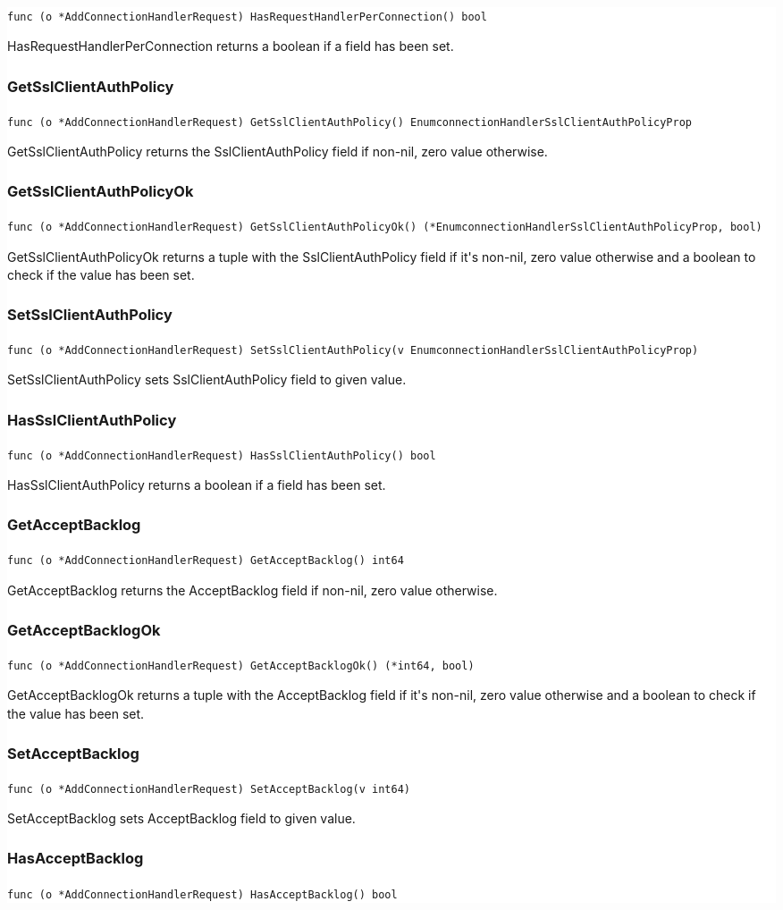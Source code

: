 `func (o *AddConnectionHandlerRequest) HasRequestHandlerPerConnection() bool`

HasRequestHandlerPerConnection returns a boolean if a field has been set.

### GetSslClientAuthPolicy

`func (o *AddConnectionHandlerRequest) GetSslClientAuthPolicy() EnumconnectionHandlerSslClientAuthPolicyProp`

GetSslClientAuthPolicy returns the SslClientAuthPolicy field if non-nil, zero value otherwise.

### GetSslClientAuthPolicyOk

`func (o *AddConnectionHandlerRequest) GetSslClientAuthPolicyOk() (*EnumconnectionHandlerSslClientAuthPolicyProp, bool)`

GetSslClientAuthPolicyOk returns a tuple with the SslClientAuthPolicy field if it's non-nil, zero value otherwise
and a boolean to check if the value has been set.

### SetSslClientAuthPolicy

`func (o *AddConnectionHandlerRequest) SetSslClientAuthPolicy(v EnumconnectionHandlerSslClientAuthPolicyProp)`

SetSslClientAuthPolicy sets SslClientAuthPolicy field to given value.

### HasSslClientAuthPolicy

`func (o *AddConnectionHandlerRequest) HasSslClientAuthPolicy() bool`

HasSslClientAuthPolicy returns a boolean if a field has been set.

### GetAcceptBacklog

`func (o *AddConnectionHandlerRequest) GetAcceptBacklog() int64`

GetAcceptBacklog returns the AcceptBacklog field if non-nil, zero value otherwise.

### GetAcceptBacklogOk

`func (o *AddConnectionHandlerRequest) GetAcceptBacklogOk() (*int64, bool)`

GetAcceptBacklogOk returns a tuple with the AcceptBacklog field if it's non-nil, zero value otherwise
and a boolean to check if the value has been set.

### SetAcceptBacklog

`func (o *AddConnectionHandlerRequest) SetAcceptBacklog(v int64)`

SetAcceptBacklog sets AcceptBacklog field to given value.

### HasAcceptBacklog

`func (o *AddConnectionHandlerRequest) HasAcceptBacklog() bool`
